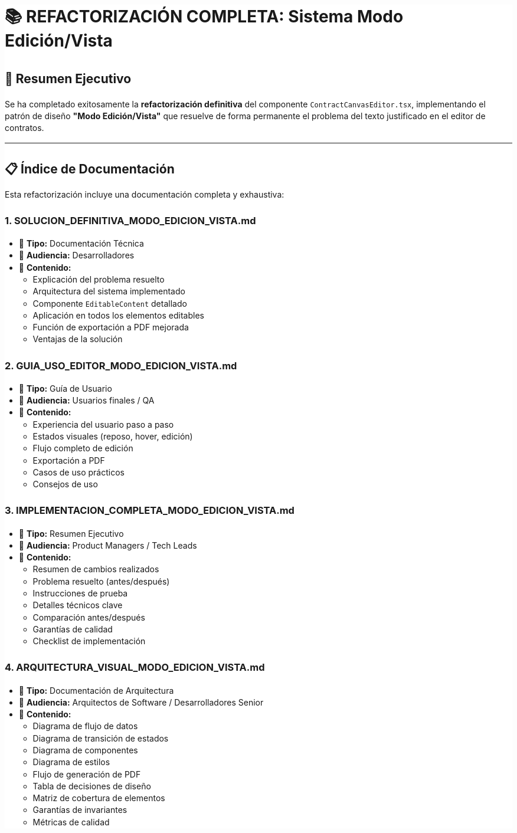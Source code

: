 # 📚 REFACTORIZACIÓN COMPLETA: Sistema Modo Edición/Vista

## 🎯 Resumen Ejecutivo

Se ha completado exitosamente la **refactorización definitiva** del componente `ContractCanvasEditor.tsx`, implementando el patrón de diseño **"Modo Edición/Vista"** que resuelve de forma permanente el problema del texto justificado en el editor de contratos.

---

## 📋 Índice de Documentación

Esta refactorización incluye una documentación completa y exhaustiva:

### 1. **SOLUCION_DEFINITIVA_MODO_EDICION_VISTA.md**
   - 📄 **Tipo:** Documentación Técnica
   - 🎯 **Audiencia:** Desarrolladores
   - 📝 **Contenido:**
     - Explicación del problema resuelto
     - Arquitectura del sistema implementado
     - Componente `EditableContent` detallado
     - Aplicación en todos los elementos editables
     - Función de exportación a PDF mejorada
     - Ventajas de la solución

### 2. **GUIA_USO_EDITOR_MODO_EDICION_VISTA.md**
   - 📄 **Tipo:** Guía de Usuario
   - 🎯 **Audiencia:** Usuarios finales / QA
   - 📝 **Contenido:**
     - Experiencia del usuario paso a paso
     - Estados visuales (reposo, hover, edición)
     - Flujo completo de edición
     - Exportación a PDF
     - Casos de uso prácticos
     - Consejos de uso

### 3. **IMPLEMENTACION_COMPLETA_MODO_EDICION_VISTA.md**
   - 📄 **Tipo:** Resumen Ejecutivo
   - 🎯 **Audiencia:** Product Managers / Tech Leads
   - 📝 **Contenido:**
     - Resumen de cambios realizados
     - Problema resuelto (antes/después)
     - Instrucciones de prueba
     - Detalles técnicos clave
     - Comparación antes/después
     - Garantías de calidad
     - Checklist de implementación

### 4. **ARQUITECTURA_VISUAL_MODO_EDICION_VISTA.md**
   - 📄 **Tipo:** Documentación de Arquitectura
   - 🎯 **Audiencia:** Arquitectos de Software / Desarrolladores Senior
   - 📝 **Contenido:**
     - Diagrama de flujo de datos
     - Diagrama de transición de estados
     - Diagrama de componentes
     - Diagrama de estilos
     - Flujo de generación de PDF
     - Tabla de decisiones de diseño
     - Matriz de cobertura de elementos
     - Garantías de invariantes
     - Métricas de calidad